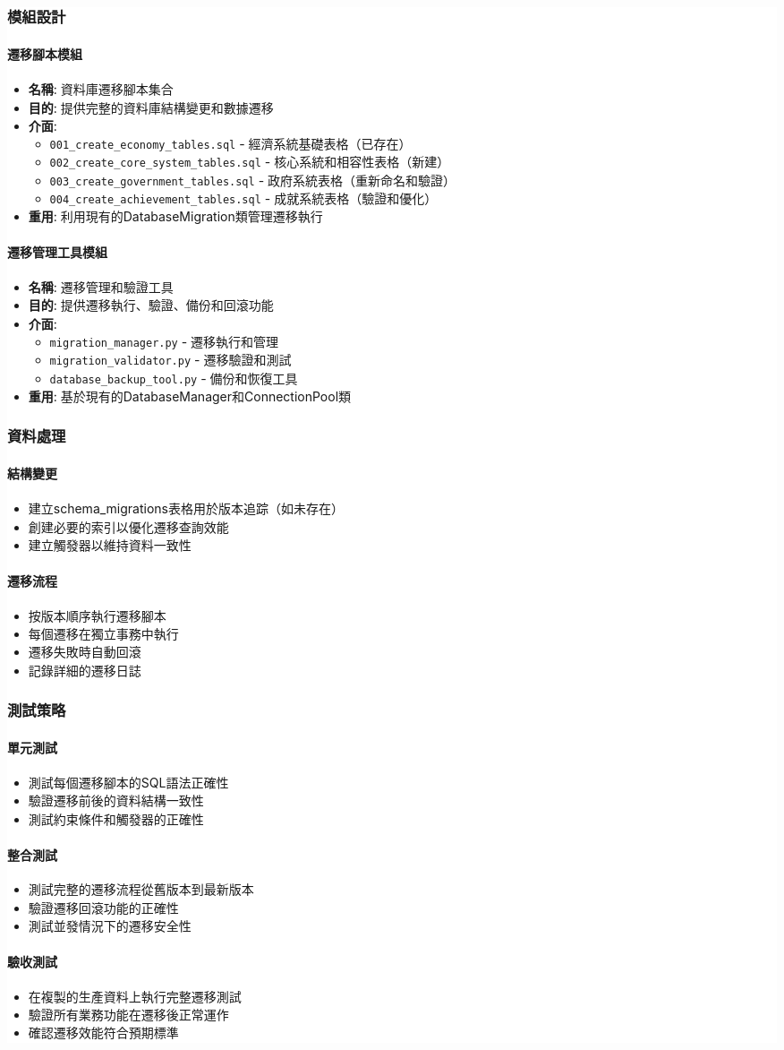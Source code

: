 ### 模組設計

#### 遷移腳本模組
- **名稱**: 資料庫遷移腳本集合
- **目的**: 提供完整的資料庫結構變更和數據遷移
- **介面**:
  - `001_create_economy_tables.sql` - 經濟系統基礎表格（已存在）
  - `002_create_core_system_tables.sql` - 核心系統和相容性表格（新建）
  - `003_create_government_tables.sql` - 政府系統表格（重新命名和驗證）
  - `004_create_achievement_tables.sql` - 成就系統表格（驗證和優化）
- **重用**: 利用現有的DatabaseMigration類管理遷移執行

#### 遷移管理工具模組
- **名稱**: 遷移管理和驗證工具
- **目的**: 提供遷移執行、驗證、備份和回滾功能
- **介面**:
  - `migration_manager.py` - 遷移執行和管理
  - `migration_validator.py` - 遷移驗證和測試
  - `database_backup_tool.py` - 備份和恢復工具
- **重用**: 基於現有的DatabaseManager和ConnectionPool類

### 資料處理

#### 結構變更
- 建立schema_migrations表格用於版本追踪（如未存在）
- 創建必要的索引以優化遷移查詢效能
- 建立觸發器以維持資料一致性

#### 遷移流程
- 按版本順序執行遷移腳本
- 每個遷移在獨立事務中執行
- 遷移失敗時自動回滾
- 記錄詳細的遷移日誌

### 測試策略

#### 單元測試
- 測試每個遷移腳本的SQL語法正確性
- 驗證遷移前後的資料結構一致性
- 測試約束條件和觸發器的正確性

#### 整合測試
- 測試完整的遷移流程從舊版本到最新版本
- 驗證遷移回滾功能的正確性
- 測試並發情況下的遷移安全性

#### 驗收測試
- 在複製的生產資料上執行完整遷移測試
- 驗證所有業務功能在遷移後正常運作
- 確認遷移效能符合預期標準
